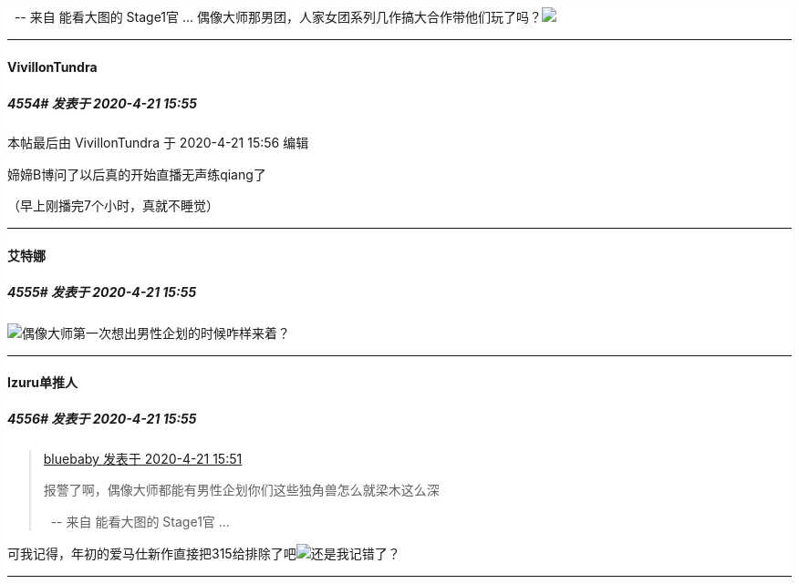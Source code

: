 
  -- 来自 能看大图的 Stage1官 ...</blockquote>
偶像大师那男团，人家女团系列几作搞大合作带他们玩了吗？<img src="https://static.saraba1st.com/image/smiley/face2017/037.png" referrerpolicy="no-referrer">







-----

####  VivillonTundra  
##### 4554#       发表于 2020-4-21 15:55



 本帖最后由 VivillonTundra 于 2020-4-21 15:56 编辑 

媂媂B博问了以后真的开始直播无声练qiang了

（早上刚播完7个小时，真就不睡觉）







-----

####  艾特娜  
##### 4555#       发表于 2020-4-21 15:55



<img src="https://static.saraba1st.com/image/smiley/face2017/067.png" referrerpolicy="no-referrer">偶像大师第一次想出男性企划的时候咋样来着？







-----

####  Izuru单推人  
##### 4556#       发表于 2020-4-21 15:55



<blockquote><a href="httphttps://bbs.saraba1st.com/2b/forum.php?mod=redirect&amp;goto=findpost&amp;pid=47155118&amp;ptid=1924531" target="_blank">bluebaby 发表于 2020-4-21 15:51</a>

报警了啊，偶像大师都能有男性企划你们这些独角兽怎么就梁木这么深


  -- 来自 能看大图的 Stage1官 ...</blockquote>
可我记得，年初的爱马仕新作直接把315给排除了吧<img src="https://static.saraba1st.com/image/smiley/face2017/068.png" referrerpolicy="no-referrer">还是我记错了？







-----
